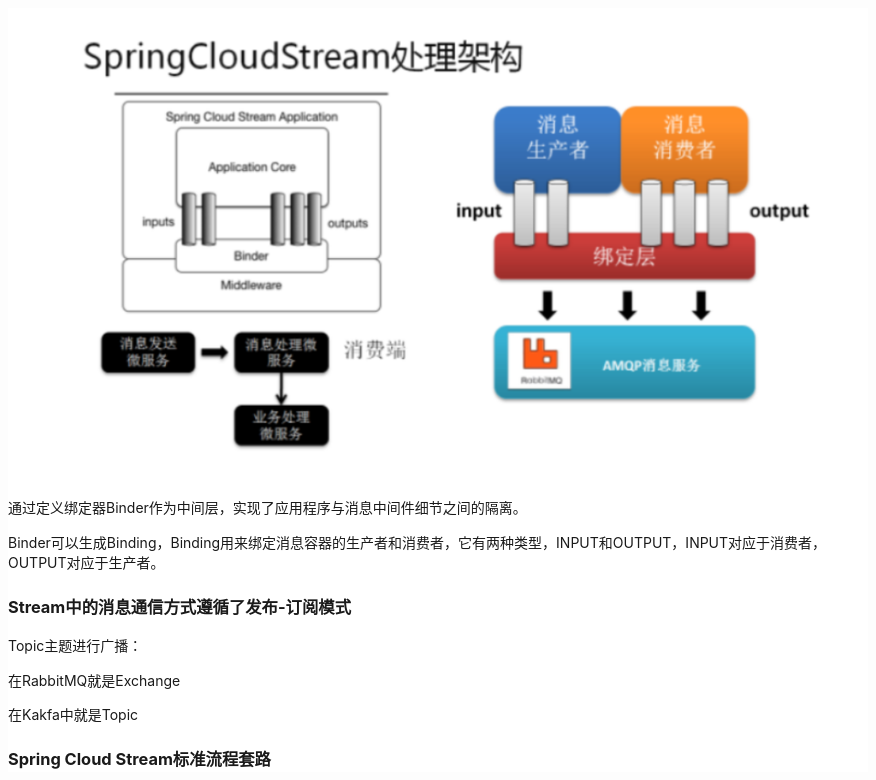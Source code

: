 ![image-20220429200948300](images/15.SpringCloudStream消息驱动/image-20220429200948300.png)

通过定义绑定器Binder作为中间层，实现了应用程序与消息中间件细节之间的隔离。

Binder可以生成Binding，Binding用来绑定消息容器的生产者和消费者，它有两种类型，INPUT和OUTPUT，INPUT对应于消费者，OUTPUT对应于生产者。



### Stream中的消息通信方式遵循了发布-订阅模式

Topic主题进行广播：

在RabbitMQ就是Exchange

在Kakfa中就是Topic



### Spring Cloud Stream标准流程套路
